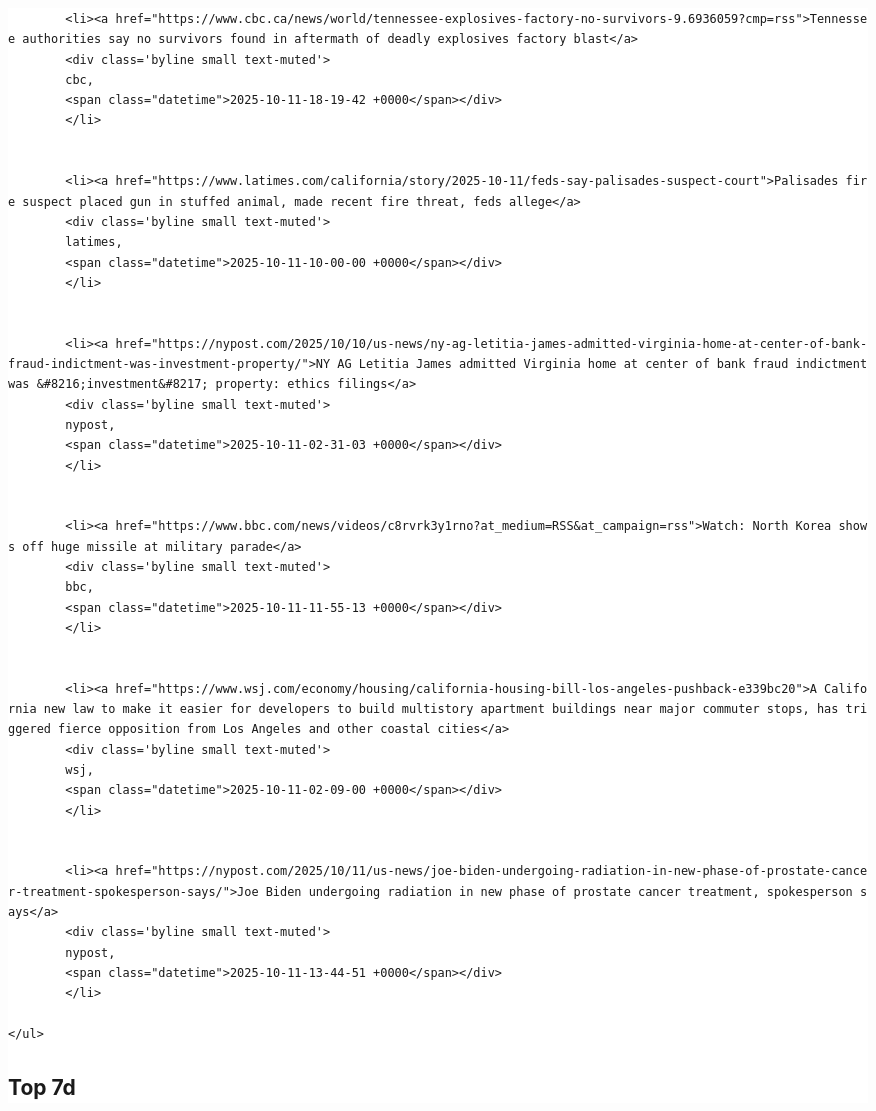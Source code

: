 
            <li><a href="https://www.cbc.ca/news/world/tennessee-explosives-factory-no-survivors-9.6936059?cmp=rss">Tennessee authorities say no survivors found in aftermath of deadly explosives factory blast</a>
            <div class='byline small text-muted'>
            cbc, 
            <span class="datetime">2025-10-11-18-19-42 +0000</span></div>
            </li>
        

            <li><a href="https://www.latimes.com/california/story/2025-10-11/feds-say-palisades-suspect-court">Palisades fire suspect placed gun in stuffed animal, made recent fire threat, feds allege</a>
            <div class='byline small text-muted'>
            latimes, 
            <span class="datetime">2025-10-11-10-00-00 +0000</span></div>
            </li>
        

            <li><a href="https://nypost.com/2025/10/10/us-news/ny-ag-letitia-james-admitted-virginia-home-at-center-of-bank-fraud-indictment-was-investment-property/">NY AG Letitia James admitted Virginia home at center of bank fraud indictment was &#8216;investment&#8217; property: ethics filings</a>
            <div class='byline small text-muted'>
            nypost, 
            <span class="datetime">2025-10-11-02-31-03 +0000</span></div>
            </li>
        

            <li><a href="https://www.bbc.com/news/videos/c8rvrk3y1rno?at_medium=RSS&at_campaign=rss">Watch: North Korea shows off huge missile at military parade</a>
            <div class='byline small text-muted'>
            bbc, 
            <span class="datetime">2025-10-11-11-55-13 +0000</span></div>
            </li>
        

            <li><a href="https://www.wsj.com/economy/housing/california-housing-bill-los-angeles-pushback-e339bc20">A California new law to make it easier for developers to build multistory apartment buildings near major commuter stops, has triggered fierce opposition from Los Angeles and other coastal cities</a>
            <div class='byline small text-muted'>
            wsj, 
            <span class="datetime">2025-10-11-02-09-00 +0000</span></div>
            </li>
        

            <li><a href="https://nypost.com/2025/10/11/us-news/joe-biden-undergoing-radiation-in-new-phase-of-prostate-cancer-treatment-spokesperson-says/">Joe Biden undergoing radiation in new phase of prostate cancer treatment, spokesperson says</a>
            <div class='byline small text-muted'>
            nypost, 
            <span class="datetime">2025-10-11-13-44-51 +0000</span></div>
            </li>
        
    </ul>
</div>

<div id="top7d" class="col-12">
    <h2>Top 7d</h2>
    <ul>
        